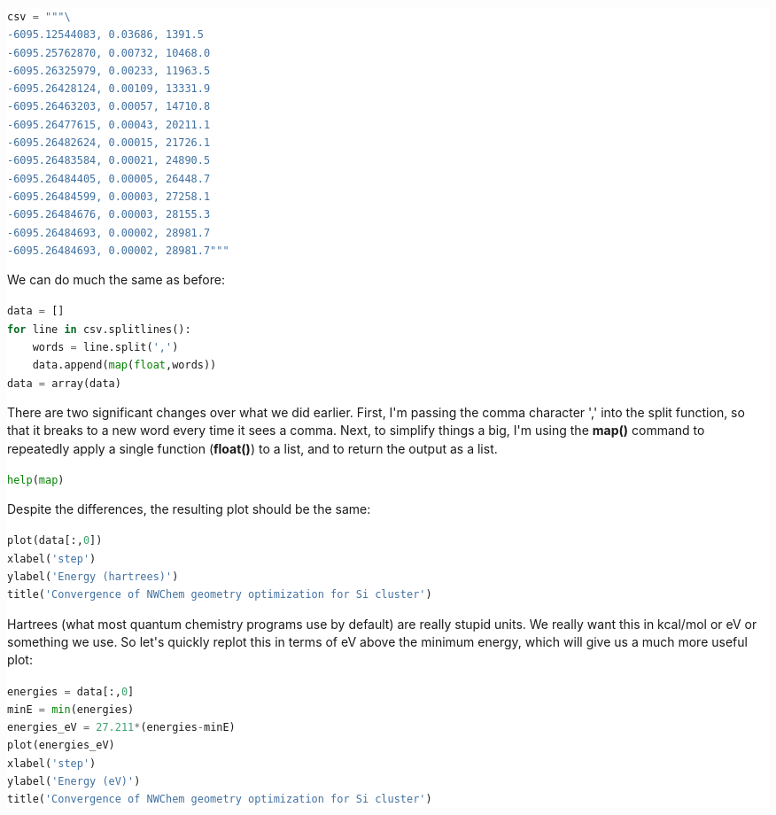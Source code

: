 ```python
csv = """\
-6095.12544083, 0.03686, 1391.5
-6095.25762870, 0.00732, 10468.0
-6095.26325979, 0.00233, 11963.5
-6095.26428124, 0.00109, 13331.9
-6095.26463203, 0.00057, 14710.8
-6095.26477615, 0.00043, 20211.1
-6095.26482624, 0.00015, 21726.1
-6095.26483584, 0.00021, 24890.5
-6095.26484405, 0.00005, 26448.7
-6095.26484599, 0.00003, 27258.1
-6095.26484676, 0.00003, 28155.3
-6095.26484693, 0.00002, 28981.7
-6095.26484693, 0.00002, 28981.7"""
```

We can do much the same as before:

```python
data = []
for line in csv.splitlines():
    words = line.split(',')
    data.append(map(float,words))
data = array(data)
```

There are two significant changes over what we did earlier. First, I'm passing the comma character ',' into the split function, so that it breaks to a new word every time it sees a comma. Next, to simplify things a big, I'm using the **map()** command to repeatedly apply a single function (**float()**) to a list, and to return the output as a list.

```python
help(map)
```

Despite the differences, the resulting plot should be the same:

```python
plot(data[:,0])
xlabel('step')
ylabel('Energy (hartrees)')
title('Convergence of NWChem geometry optimization for Si cluster')
```

Hartrees (what most quantum chemistry programs use by default) are really stupid units. We really want this in kcal/mol or eV or something we use. So let's quickly replot this in terms of eV above the minimum energy, which will give us a much more useful plot:

```python
energies = data[:,0]
minE = min(energies)
energies_eV = 27.211*(energies-minE)
plot(energies_eV)
xlabel('step')
ylabel('Energy (eV)')
title('Convergence of NWChem geometry optimization for Si cluster')
```

